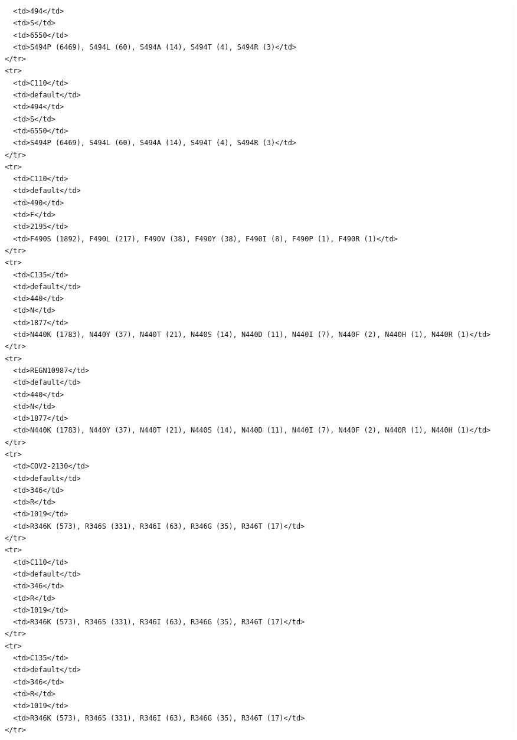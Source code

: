       <td>494</td>
      <td>S</td>
      <td>6550</td>
      <td>S494P (6469), S494L (60), S494A (14), S494T (4), S494R (3)</td>
    </tr>
    <tr>
      <td>C110</td>
      <td>default</td>
      <td>494</td>
      <td>S</td>
      <td>6550</td>
      <td>S494P (6469), S494L (60), S494A (14), S494T (4), S494R (3)</td>
    </tr>
    <tr>
      <td>C110</td>
      <td>default</td>
      <td>490</td>
      <td>F</td>
      <td>2195</td>
      <td>F490S (1892), F490L (217), F490V (38), F490Y (38), F490I (8), F490P (1), F490R (1)</td>
    </tr>
    <tr>
      <td>C135</td>
      <td>default</td>
      <td>440</td>
      <td>N</td>
      <td>1877</td>
      <td>N440K (1783), N440Y (37), N440T (21), N440S (14), N440D (11), N440I (7), N440F (2), N440H (1), N440R (1)</td>
    </tr>
    <tr>
      <td>REGN10987</td>
      <td>default</td>
      <td>440</td>
      <td>N</td>
      <td>1877</td>
      <td>N440K (1783), N440Y (37), N440T (21), N440S (14), N440D (11), N440I (7), N440F (2), N440R (1), N440H (1)</td>
    </tr>
    <tr>
      <td>COV2-2130</td>
      <td>default</td>
      <td>346</td>
      <td>R</td>
      <td>1019</td>
      <td>R346K (573), R346S (331), R346I (63), R346G (35), R346T (17)</td>
    </tr>
    <tr>
      <td>C110</td>
      <td>default</td>
      <td>346</td>
      <td>R</td>
      <td>1019</td>
      <td>R346K (573), R346S (331), R346I (63), R346G (35), R346T (17)</td>
    </tr>
    <tr>
      <td>C135</td>
      <td>default</td>
      <td>346</td>
      <td>R</td>
      <td>1019</td>
      <td>R346K (573), R346S (331), R346I (63), R346G (35), R346T (17)</td>
    </tr>
  </tbody>